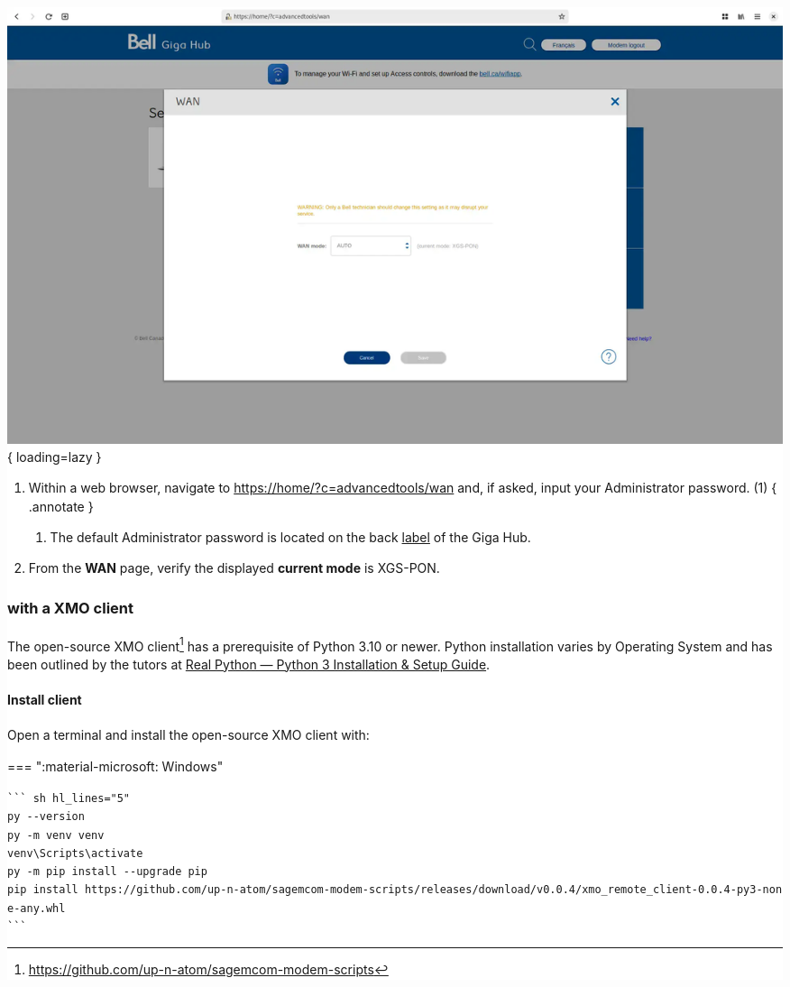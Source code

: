 ![Giga Hub WAN mode](masquerade-as-the-bce-inc-giga-hub-on-xgs-pon-with-the-bfw-solutions-was-110/giga_hub_wan_mode.webp){ loading=lazy }

</div>

</div>

1. Within a web browser, navigate to
   <https://home/?c=advancedtools/wan>
   and, if asked, input your Administrator password. (1)
   { .annotate }

    1. The default Administrator password is located on the back [label] of the Giga Hub.

2. From the __WAN__ page, verify the displayed __current mode__ is XGS-PON.

### with a XMO client

The open-source XMO client[^1] has a prerequisite of Python 3.10 or newer.
Python installation varies by Operating System and has been outlined by the tutors at
[Real Python &mdash; Python 3 Installation & Setup Guide](https://realpython.com/installing-python).

<h4>Install client</h4>

Open a terminal and install the open-source XMO client with:

=== ":material-microsoft: Windows"

    ``` sh hl_lines="5"
    py --version
    py -m venv venv
    venv\Scripts\activate
    py -m pip install --upgrade pip
    pip install https://github.com/up-n-atom/sagemcom-modem-scripts/releases/download/v0.0.4/xmo_remote_client-0.0.4-py3-none-any.whl
    ```


 [resellers]: https://pon.wiki/xgs-pon/ont/bfw-solutions/was-110/#value-added-resellers
  [Purchase a WAS-110]: #purchase-a-was-110
  [WAS-110]: ../xgs-pon/ont/bfw-solutions/was-110.md#value-added-resellers
  [label]: #giga-hub-label
  [Version listing]: #giga-hub-software-versions
  [XMO client]: #with-a-xmo-client
  [Troubleshoot connectivity issues with the WAS-110]: troubleshoot-connectivity-issues-with-the-was-110.md
[^1]: <https://github.com/up-n-atom/sagemcom-modem-scripts>
[^2]: <https://github.com/djGrrr/8311-was-110-firmware-builder>
[^3]: <https://en.wikipedia.org/wiki/TR-069>
